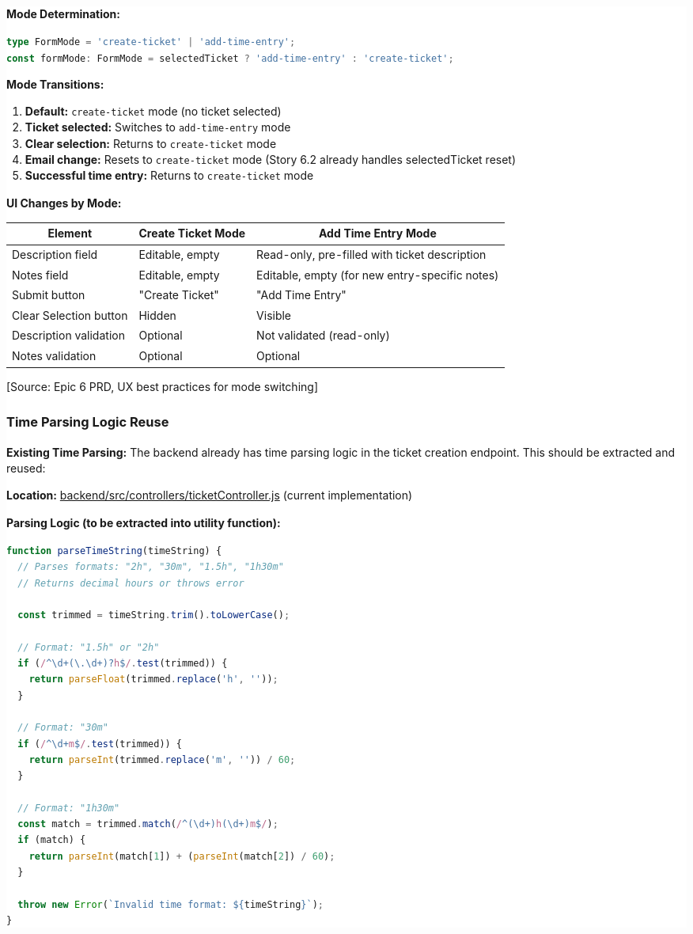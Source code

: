 **Mode Determination:**
```typescript
type FormMode = 'create-ticket' | 'add-time-entry';
const formMode: FormMode = selectedTicket ? 'add-time-entry' : 'create-ticket';
```

**Mode Transitions:**
1. **Default:** `create-ticket` mode (no ticket selected)
2. **Ticket selected:** Switches to `add-time-entry` mode
3. **Clear selection:** Returns to `create-ticket` mode
4. **Email change:** Resets to `create-ticket` mode (Story 6.2 already handles selectedTicket reset)
5. **Successful time entry:** Returns to `create-ticket` mode

**UI Changes by Mode:**

| Element | Create Ticket Mode | Add Time Entry Mode |
|---------|-------------------|---------------------|
| Description field | Editable, empty | Read-only, pre-filled with ticket description |
| Notes field | Editable, empty | Editable, empty (for new entry-specific notes) |
| Submit button | "Create Ticket" | "Add Time Entry" |
| Clear Selection button | Hidden | Visible |
| Description validation | Optional | Not validated (read-only) |
| Notes validation | Optional | Optional |

[Source: Epic 6 PRD, UX best practices for mode switching]

### Time Parsing Logic Reuse

**Existing Time Parsing:**
The backend already has time parsing logic in the ticket creation endpoint. This should be extracted and reused:

**Location:** [backend/src/controllers/ticketController.js](../../../backend/src/controllers/ticketController.js) (current implementation)

**Parsing Logic (to be extracted into utility function):**
```javascript
function parseTimeString(timeString) {
  // Parses formats: "2h", "30m", "1.5h", "1h30m"
  // Returns decimal hours or throws error

  const trimmed = timeString.trim().toLowerCase();

  // Format: "1.5h" or "2h"
  if (/^\d+(\.\d+)?h$/.test(trimmed)) {
    return parseFloat(trimmed.replace('h', ''));
  }

  // Format: "30m"
  if (/^\d+m$/.test(trimmed)) {
    return parseInt(trimmed.replace('m', '')) / 60;
  }

  // Format: "1h30m"
  const match = trimmed.match(/^(\d+)h(\d+)m$/);
  if (match) {
    return parseInt(match[1]) + (parseInt(match[2]) / 60);
  }

  throw new Error(`Invalid time format: ${timeString}`);
}
```
